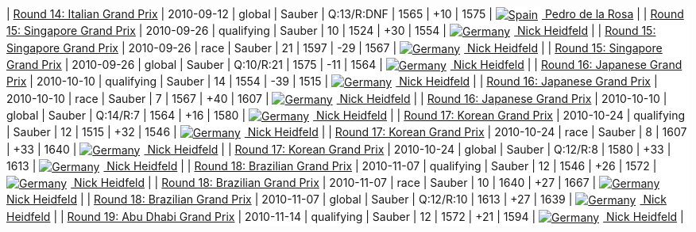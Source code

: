 | [Round 14: Italian Grand Prix](../seasons/2010-season-report#round-14-italian-grand-prix) | 2010-09-12 | global | Sauber | Q:13/R:DNF | 1565 | +10 | 1575 | [<img src="https://upload.wikimedia.org/wikipedia/commons/9/9a/Flag_of_Spain.svg" alt="Spain" width="20" height="auto" style="vertical-align: middle; margin-right: 5px;" onerror="this.outerHTML='🇪🇸'; this.style.marginRight='5px';"/> Pedro de la Rosa](pedro-de-la-rosa) |
| [Round 15: Singapore Grand Prix](../seasons/2010-season-report#round-15-singapore-grand-prix) | 2010-09-26 | qualifying | Sauber | 10 | 1524 | +30 | 1554 | [<img src="https://upload.wikimedia.org/wikipedia/commons/b/ba/Flag_of_Germany.svg" alt="Germany" width="20" height="auto" style="vertical-align: middle; margin-right: 5px;" onerror="this.outerHTML='🇩🇪'; this.style.marginRight='5px';"/> Nick Heidfeld](nick-heidfeld) |
| [Round 15: Singapore Grand Prix](../seasons/2010-season-report#round-15-singapore-grand-prix) | 2010-09-26 | race | Sauber | 21 | 1597 | -29 | 1567 | [<img src="https://upload.wikimedia.org/wikipedia/commons/b/ba/Flag_of_Germany.svg" alt="Germany" width="20" height="auto" style="vertical-align: middle; margin-right: 5px;" onerror="this.outerHTML='🇩🇪'; this.style.marginRight='5px';"/> Nick Heidfeld](nick-heidfeld) |
| [Round 15: Singapore Grand Prix](../seasons/2010-season-report#round-15-singapore-grand-prix) | 2010-09-26 | global | Sauber | Q:10/R:21 | 1575 | -11 | 1564 | [<img src="https://upload.wikimedia.org/wikipedia/commons/b/ba/Flag_of_Germany.svg" alt="Germany" width="20" height="auto" style="vertical-align: middle; margin-right: 5px;" onerror="this.outerHTML='🇩🇪'; this.style.marginRight='5px';"/> Nick Heidfeld](nick-heidfeld) |
| [Round 16: Japanese Grand Prix](../seasons/2010-season-report#round-16-japanese-grand-prix) | 2010-10-10 | qualifying | Sauber | 14 | 1554 | -39 | 1515 | [<img src="https://upload.wikimedia.org/wikipedia/commons/b/ba/Flag_of_Germany.svg" alt="Germany" width="20" height="auto" style="vertical-align: middle; margin-right: 5px;" onerror="this.outerHTML='🇩🇪'; this.style.marginRight='5px';"/> Nick Heidfeld](nick-heidfeld) |
| [Round 16: Japanese Grand Prix](../seasons/2010-season-report#round-16-japanese-grand-prix) | 2010-10-10 | race | Sauber | 7 | 1567 | +40 | 1607 | [<img src="https://upload.wikimedia.org/wikipedia/commons/b/ba/Flag_of_Germany.svg" alt="Germany" width="20" height="auto" style="vertical-align: middle; margin-right: 5px;" onerror="this.outerHTML='🇩🇪'; this.style.marginRight='5px';"/> Nick Heidfeld](nick-heidfeld) |
| [Round 16: Japanese Grand Prix](../seasons/2010-season-report#round-16-japanese-grand-prix) | 2010-10-10 | global | Sauber | Q:14/R:7 | 1564 | +16 | 1580 | [<img src="https://upload.wikimedia.org/wikipedia/commons/b/ba/Flag_of_Germany.svg" alt="Germany" width="20" height="auto" style="vertical-align: middle; margin-right: 5px;" onerror="this.outerHTML='🇩🇪'; this.style.marginRight='5px';"/> Nick Heidfeld](nick-heidfeld) |
| [Round 17: Korean Grand Prix](../seasons/2010-season-report#round-17-korean-grand-prix) | 2010-10-24 | qualifying | Sauber | 12 | 1515 | +32 | 1546 | [<img src="https://upload.wikimedia.org/wikipedia/commons/b/ba/Flag_of_Germany.svg" alt="Germany" width="20" height="auto" style="vertical-align: middle; margin-right: 5px;" onerror="this.outerHTML='🇩🇪'; this.style.marginRight='5px';"/> Nick Heidfeld](nick-heidfeld) |
| [Round 17: Korean Grand Prix](../seasons/2010-season-report#round-17-korean-grand-prix) | 2010-10-24 | race | Sauber | 8 | 1607 | +33 | 1640 | [<img src="https://upload.wikimedia.org/wikipedia/commons/b/ba/Flag_of_Germany.svg" alt="Germany" width="20" height="auto" style="vertical-align: middle; margin-right: 5px;" onerror="this.outerHTML='🇩🇪'; this.style.marginRight='5px';"/> Nick Heidfeld](nick-heidfeld) |
| [Round 17: Korean Grand Prix](../seasons/2010-season-report#round-17-korean-grand-prix) | 2010-10-24 | global | Sauber | Q:12/R:8 | 1580 | +33 | 1613 | [<img src="https://upload.wikimedia.org/wikipedia/commons/b/ba/Flag_of_Germany.svg" alt="Germany" width="20" height="auto" style="vertical-align: middle; margin-right: 5px;" onerror="this.outerHTML='🇩🇪'; this.style.marginRight='5px';"/> Nick Heidfeld](nick-heidfeld) |
| [Round 18: Brazilian Grand Prix](../seasons/2010-season-report#round-18-brazilian-grand-prix) | 2010-11-07 | qualifying | Sauber | 12 | 1546 | +26 | 1572 | [<img src="https://upload.wikimedia.org/wikipedia/commons/b/ba/Flag_of_Germany.svg" alt="Germany" width="20" height="auto" style="vertical-align: middle; margin-right: 5px;" onerror="this.outerHTML='🇩🇪'; this.style.marginRight='5px';"/> Nick Heidfeld](nick-heidfeld) |
| [Round 18: Brazilian Grand Prix](../seasons/2010-season-report#round-18-brazilian-grand-prix) | 2010-11-07 | race | Sauber | 10 | 1640 | +27 | 1667 | [<img src="https://upload.wikimedia.org/wikipedia/commons/b/ba/Flag_of_Germany.svg" alt="Germany" width="20" height="auto" style="vertical-align: middle; margin-right: 5px;" onerror="this.outerHTML='🇩🇪'; this.style.marginRight='5px';"/> Nick Heidfeld](nick-heidfeld) |
| [Round 18: Brazilian Grand Prix](../seasons/2010-season-report#round-18-brazilian-grand-prix) | 2010-11-07 | global | Sauber | Q:12/R:10 | 1613 | +27 | 1639 | [<img src="https://upload.wikimedia.org/wikipedia/commons/b/ba/Flag_of_Germany.svg" alt="Germany" width="20" height="auto" style="vertical-align: middle; margin-right: 5px;" onerror="this.outerHTML='🇩🇪'; this.style.marginRight='5px';"/> Nick Heidfeld](nick-heidfeld) |
| [Round 19: Abu Dhabi Grand Prix](../seasons/2010-season-report#round-19-abu-dhabi-grand-prix) | 2010-11-14 | qualifying | Sauber | 12 | 1572 | +21 | 1594 | [<img src="https://upload.wikimedia.org/wikipedia/commons/b/ba/Flag_of_Germany.svg" alt="Germany" width="20" height="auto" style="vertical-align: middle; margin-right: 5px;" onerror="this.outerHTML='🇩🇪'; this.style.marginRight='5px';"/> Nick Heidfeld](nick-heidfeld) |